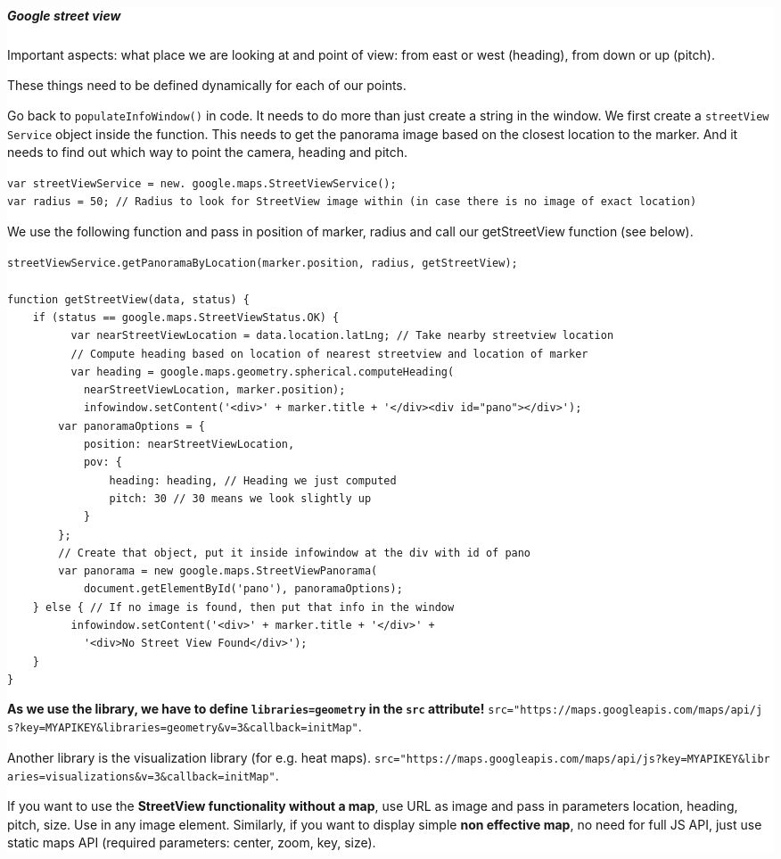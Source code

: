 ##### Google street view

Important aspects: what place we are looking at and point of view: from east or west (heading), from down or up (pitch).

These things need to be defined dynamically for each of our points.

Go back to `populateInfoWindow()` in code. It needs to do more than just create a string in the window. We first create a `streetViewService` object inside the function. This needs to get the panorama image based on the closest location to the marker. And it needs to find out which way to point the camera, heading and pitch.


    var streetViewService = new. google.maps.StreetViewService();
    var radius = 50; // Radius to look for StreetView image within (in case there is no image of exact location)

We use the following function and pass in position of marker, radius and call our getStreetView function (see below).


    streetViewService.getPanoramaByLocation(marker.position, radius, getStreetView);
    
    function getStreetView(data, status) {
        if (status == google.maps.StreetViewStatus.OK) {
              var nearStreetViewLocation = data.location.latLng; // Take nearby streetview location
              // Compute heading based on location of nearest streetview and location of marker
              var heading = google.maps.geometry.spherical.computeHeading(
                nearStreetViewLocation, marker.position);
                infowindow.setContent('<div>' + marker.title + '</div><div id="pano"></div>');
            var panoramaOptions = {
                position: nearStreetViewLocation,
                pov: {
                    heading: heading, // Heading we just computed
                    pitch: 30 // 30 means we look slightly up
                }
            };
            // Create that object, put it inside infowindow at the div with id of pano
            var panorama = new google.maps.StreetViewPanorama(
                document.getElementById('pano'), panoramaOptions);
        } else { // If no image is found, then put that info in the window
              infowindow.setContent('<div>' + marker.title + '</div>' +
                '<div>No Street View Found</div>');
        }
    }

__As we use the library, we have to define `libraries=geometry` in the `src` attribute!__ `src="https://maps.googleapis.com/maps/api/js?key=MYAPIKEY&libraries=geometry&v=3&callback=initMap"`.

Another library is the visualization library (for e.g. heat maps). `src="https://maps.googleapis.com/maps/api/js?key=MYAPIKEY&libraries=visualizations&v=3&callback=initMap"`.

If you want to use the __StreetView functionality without a map__, use URL as image and pass in parameters location, heading, pitch, size. Use in any image element. Similarly, if you want to display simple __non effective map__, no need for full JS API, just use static maps API (required parameters: center, zoom, key, size).
